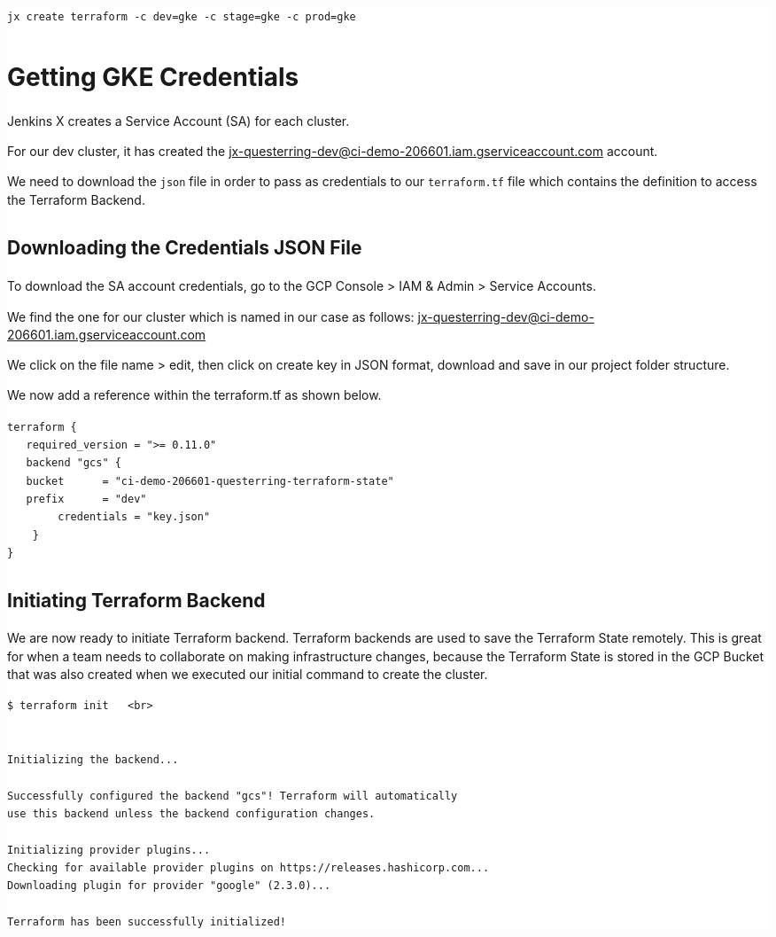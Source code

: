 ```
jx create terraform -c dev=gke -c stage=gke -c prod=gke
```

# Getting GKE Credentials
Jenkins X creates a Service Account (SA) for each cluster.

For our dev cluster, it has created the jx-questerring-dev@ci-demo-206601.iam.gserviceaccount.com account.

We need to download the `json` file in order to pass as credentials to our `terraform.tf` file which contains the definition to access the Terraform Backend.

## Downloading the Credentials JSON File
To download the SA account credentials, go to the GCP Console > IAM & Admin > Service Accounts.

We find the one for our cluster which is named in our case as follows: jx-questerring-dev@ci-demo-206601.iam.gserviceaccount.com

We click on the file name > edit, then click on create key in JSON format, download and save in our project folder structure.

We now add a reference within the terraform.tf as shown below.

```
terraform {
   required_version = ">= 0.11.0"
   backend "gcs" {
   bucket      = "ci-demo-206601-questerring-terraform-state"
   prefix      = "dev"
        credentials = "key.json"
    }
}
```

## Initiating Terraform Backend
We are now ready to initiate Terraform backend. Terraform backends are used to save the Terraform State remotely. This is great for when a team needs to collaborate on making infrastructure changes, because the Terraform State is stored in the GCP Bucket that was also created when we executed our initial command to create the cluster.

```
$ terraform init   <br>

                                                                                                            
Initializing the backend...

Successfully configured the backend "gcs"! Terraform will automatically
use this backend unless the backend configuration changes.

Initializing provider plugins...
Checking for available provider plugins on https://releases.hashicorp.com...
Downloading plugin for provider "google" (2.3.0)...

Terraform has been successfully initialized!
```
